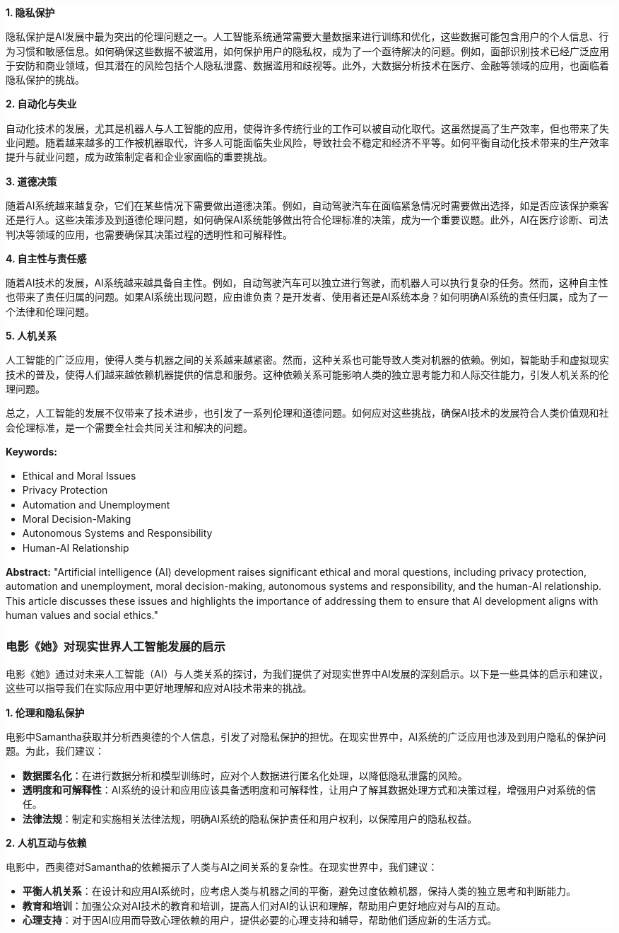**1. 隐私保护**

隐私保护是AI发展中最为突出的伦理问题之一。人工智能系统通常需要大量数据来进行训练和优化，这些数据可能包含用户的个人信息、行为习惯和敏感信息。如何确保这些数据不被滥用，如何保护用户的隐私权，成为了一个亟待解决的问题。例如，面部识别技术已经广泛应用于安防和商业领域，但其潜在的风险包括个人隐私泄露、数据滥用和歧视等。此外，大数据分析技术在医疗、金融等领域的应用，也面临着隐私保护的挑战。

**2. 自动化与失业**

自动化技术的发展，尤其是机器人与人工智能的应用，使得许多传统行业的工作可以被自动化取代。这虽然提高了生产效率，但也带来了失业问题。随着越来越多的工作被机器取代，许多人可能面临失业风险，导致社会不稳定和经济不平等。如何平衡自动化技术带来的生产效率提升与就业问题，成为政策制定者和企业家面临的重要挑战。

**3. 道德决策**

随着AI系统越来越复杂，它们在某些情况下需要做出道德决策。例如，自动驾驶汽车在面临紧急情况时需要做出选择，如是否应该保护乘客还是行人。这些决策涉及到道德伦理问题，如何确保AI系统能够做出符合伦理标准的决策，成为一个重要议题。此外，AI在医疗诊断、司法判决等领域的应用，也需要确保其决策过程的透明性和可解释性。

**4. 自主性与责任感**

随着AI技术的发展，AI系统越来越具备自主性。例如，自动驾驶汽车可以独立进行驾驶，而机器人可以执行复杂的任务。然而，这种自主性也带来了责任归属的问题。如果AI系统出现问题，应由谁负责？是开发者、使用者还是AI系统本身？如何明确AI系统的责任归属，成为了一个法律和伦理问题。

**5. 人机关系**

人工智能的广泛应用，使得人类与机器之间的关系越来越紧密。然而，这种关系也可能导致人类对机器的依赖。例如，智能助手和虚拟现实技术的普及，使得人们越来越依赖机器提供的信息和服务。这种依赖关系可能影响人类的独立思考能力和人际交往能力，引发人机关系的伦理问题。

总之，人工智能的发展不仅带来了技术进步，也引发了一系列伦理和道德问题。如何应对这些挑战，确保AI技术的发展符合人类价值观和社会伦理标准，是一个需要全社会共同关注和解决的问题。

**Keywords:**
- Ethical and Moral Issues
- Privacy Protection
- Automation and Unemployment
- Moral Decision-Making
- Autonomous Systems and Responsibility
- Human-AI Relationship

**Abstract:**
"Artificial intelligence (AI) development raises significant ethical and moral questions, including privacy protection, automation and unemployment, moral decision-making, autonomous systems and responsibility, and the human-AI relationship. This article discusses these issues and highlights the importance of addressing them to ensure that AI development aligns with human values and social ethics."

### 电影《她》对现实世界人工智能发展的启示

电影《她》通过对未来人工智能（AI）与人类关系的探讨，为我们提供了对现实世界中AI发展的深刻启示。以下是一些具体的启示和建议，这些可以指导我们在实际应用中更好地理解和应对AI技术带来的挑战。

**1. 伦理和隐私保护**

电影中Samantha获取并分析西奥德的个人信息，引发了对隐私保护的担忧。在现实世界中，AI系统的广泛应用也涉及到用户隐私的保护问题。为此，我们建议：

- **数据匿名化**：在进行数据分析和模型训练时，应对个人数据进行匿名化处理，以降低隐私泄露的风险。
- **透明度和可解释性**：AI系统的设计和应用应该具备透明度和可解释性，让用户了解其数据处理方式和决策过程，增强用户对系统的信任。
- **法律法规**：制定和实施相关法律法规，明确AI系统的隐私保护责任和用户权利，以保障用户的隐私权益。

**2. 人机互动与依赖**

电影中，西奥德对Samantha的依赖揭示了人类与AI之间关系的复杂性。在现实世界中，我们建议：

- **平衡人机关系**：在设计和应用AI系统时，应考虑人类与机器之间的平衡，避免过度依赖机器，保持人类的独立思考和判断能力。
- **教育和培训**：加强公众对AI技术的教育和培训，提高人们对AI的认识和理解，帮助用户更好地应对与AI的互动。
- **心理支持**：对于因AI应用而导致心理依赖的用户，提供必要的心理支持和辅导，帮助他们适应新的生活方式。
